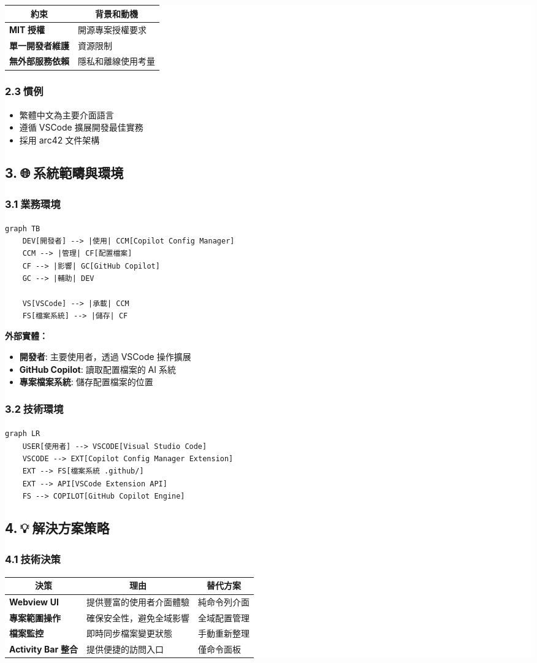 | 約束 | 背景和動機 |
|------|------------|
| **MIT 授權** | 開源專案授權要求 |
| **單一開發者維護** | 資源限制 |
| **無外部服務依賴** | 隱私和離線使用考量 |

### 2.3 慣例

- 繁體中文為主要介面語言
- 遵循 VSCode 擴展開發最佳實務
- 採用 arc42 文件架構

## 3. 🌐 系統範疇與環境

### 3.1 業務環境

```mermaid
graph TB
    DEV[開發者] --> |使用| CCM[Copilot Config Manager]
    CCM --> |管理| CF[配置檔案]
    CF --> |影響| GC[GitHub Copilot]
    GC --> |輔助| DEV
    
    VS[VSCode] --> |承載| CCM
    FS[檔案系統] --> |儲存| CF
```

**外部實體：**
- **開發者**: 主要使用者，透過 VSCode 操作擴展
- **GitHub Copilot**: 讀取配置檔案的 AI 系統
- **專案檔案系統**: 儲存配置檔案的位置

### 3.2 技術環境

```mermaid
graph LR
    USER[使用者] --> VSCODE[Visual Studio Code]
    VSCODE --> EXT[Copilot Config Manager Extension]
    EXT --> FS[檔案系統 .github/]
    EXT --> API[VSCode Extension API]
    FS --> COPILOT[GitHub Copilot Engine]
```

## 4. 💡 解決方案策略

### 4.1 技術決策

| 決策 | 理由 | 替代方案 |
|------|------|----------|
| **Webview UI** | 提供豐富的使用者介面體驗 | 純命令列介面 |
| **專案範圍操作** | 確保安全性，避免全域影響 | 全域配置管理 |
| **檔案監控** | 即時同步檔案變更狀態 | 手動重新整理 |
| **Activity Bar 整合** | 提供便捷的訪問入口 | 僅命令面板 |
